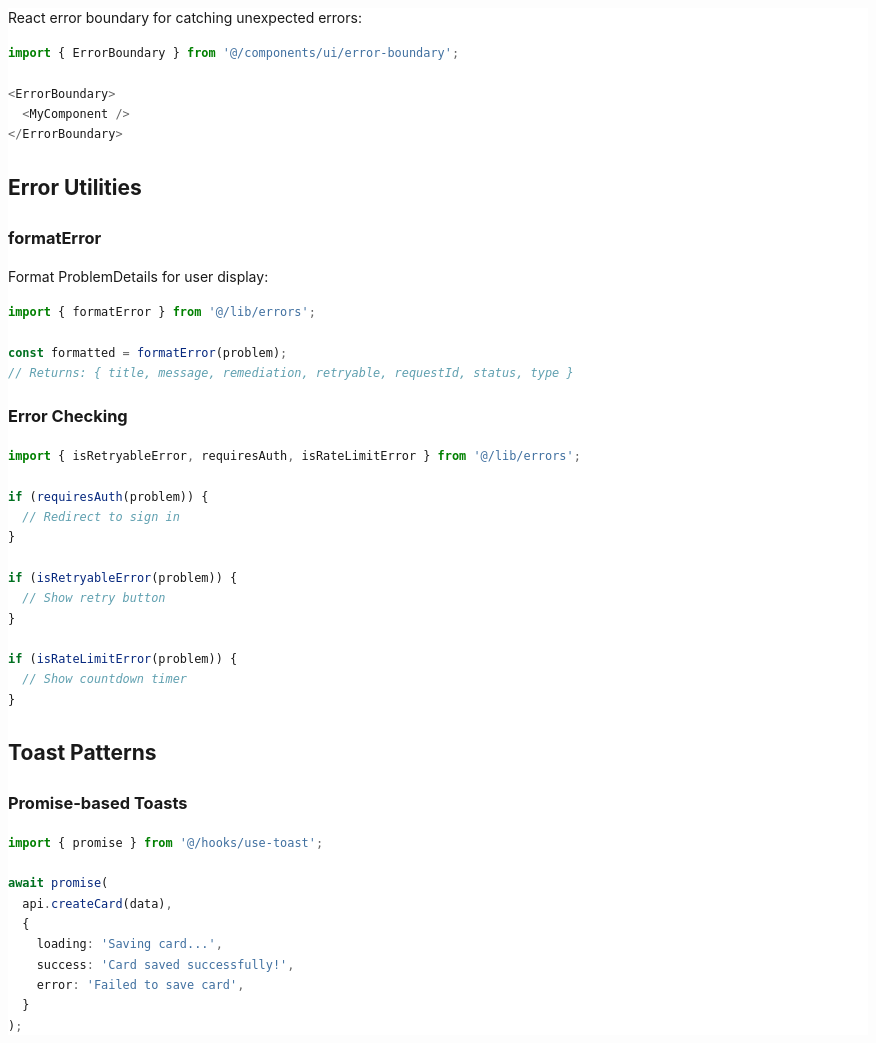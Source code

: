 React error boundary for catching unexpected errors:

```typescript
import { ErrorBoundary } from '@/components/ui/error-boundary';

<ErrorBoundary>
  <MyComponent />
</ErrorBoundary>
```

## Error Utilities

### formatError

Format ProblemDetails for user display:

```typescript
import { formatError } from '@/lib/errors';

const formatted = formatError(problem);
// Returns: { title, message, remediation, retryable, requestId, status, type }
```

### Error Checking

```typescript
import { isRetryableError, requiresAuth, isRateLimitError } from '@/lib/errors';

if (requiresAuth(problem)) {
  // Redirect to sign in
}

if (isRetryableError(problem)) {
  // Show retry button
}

if (isRateLimitError(problem)) {
  // Show countdown timer
}
```

## Toast Patterns

### Promise-based Toasts

```typescript
import { promise } from '@/hooks/use-toast';

await promise(
  api.createCard(data),
  {
    loading: 'Saving card...',
    success: 'Card saved successfully!',
    error: 'Failed to save card',
  }
);
```
